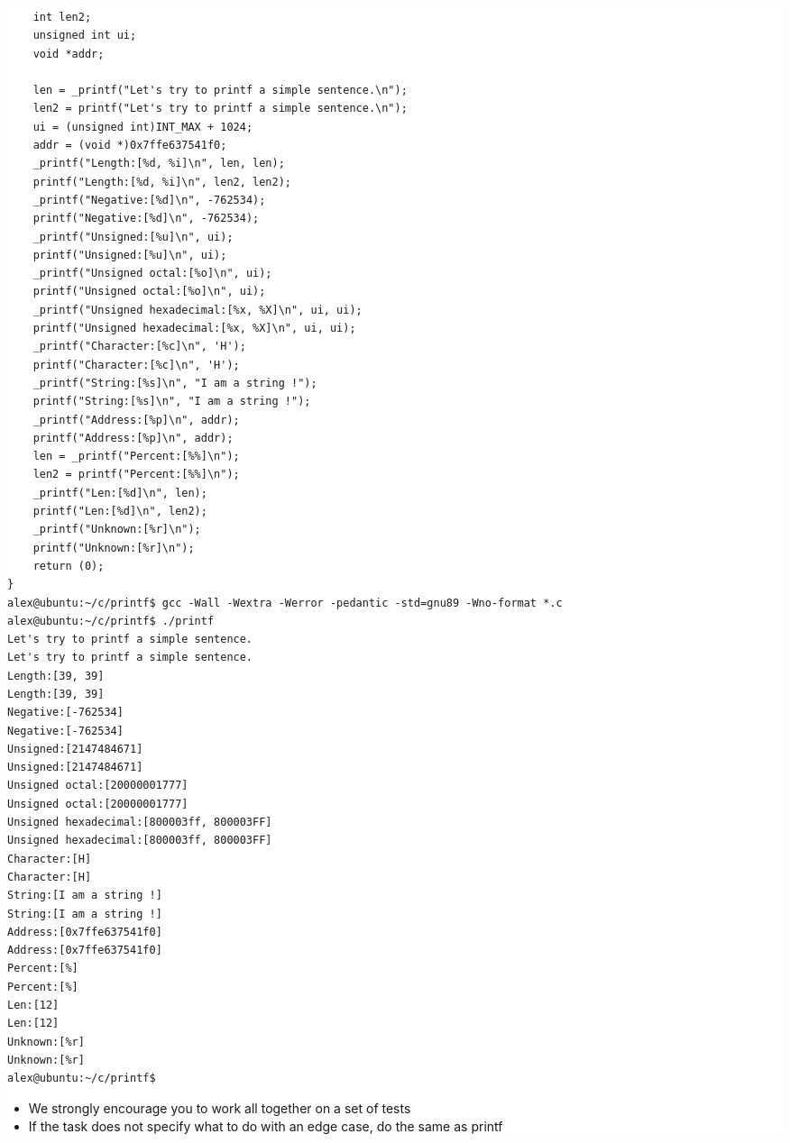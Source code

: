 ```
    int len2;
    unsigned int ui;
    void *addr;

    len = _printf("Let's try to printf a simple sentence.\n");
    len2 = printf("Let's try to printf a simple sentence.\n");
    ui = (unsigned int)INT_MAX + 1024;
    addr = (void *)0x7ffe637541f0;
    _printf("Length:[%d, %i]\n", len, len);
    printf("Length:[%d, %i]\n", len2, len2);
    _printf("Negative:[%d]\n", -762534);
    printf("Negative:[%d]\n", -762534);
    _printf("Unsigned:[%u]\n", ui);
    printf("Unsigned:[%u]\n", ui);
    _printf("Unsigned octal:[%o]\n", ui);
    printf("Unsigned octal:[%o]\n", ui);
    _printf("Unsigned hexadecimal:[%x, %X]\n", ui, ui);
    printf("Unsigned hexadecimal:[%x, %X]\n", ui, ui);
    _printf("Character:[%c]\n", 'H');
    printf("Character:[%c]\n", 'H');
    _printf("String:[%s]\n", "I am a string !");
    printf("String:[%s]\n", "I am a string !");
    _printf("Address:[%p]\n", addr);
    printf("Address:[%p]\n", addr);
    len = _printf("Percent:[%%]\n");
    len2 = printf("Percent:[%%]\n");
    _printf("Len:[%d]\n", len);
    printf("Len:[%d]\n", len2);
    _printf("Unknown:[%r]\n");
    printf("Unknown:[%r]\n");
    return (0);
}
alex@ubuntu:~/c/printf$ gcc -Wall -Wextra -Werror -pedantic -std=gnu89 -Wno-format *.c
alex@ubuntu:~/c/printf$ ./printf
Let's try to printf a simple sentence.
Let's try to printf a simple sentence.
Length:[39, 39]
Length:[39, 39]
Negative:[-762534]
Negative:[-762534]
Unsigned:[2147484671]
Unsigned:[2147484671]
Unsigned octal:[20000001777]
Unsigned octal:[20000001777]
Unsigned hexadecimal:[800003ff, 800003FF]
Unsigned hexadecimal:[800003ff, 800003FF]
Character:[H]
Character:[H]
String:[I am a string !]
String:[I am a string !]
Address:[0x7ffe637541f0]
Address:[0x7ffe637541f0]
Percent:[%]
Percent:[%]
Len:[12]
Len:[12]
Unknown:[%r]
Unknown:[%r]
alex@ubuntu:~/c/printf$
```
* We strongly encourage you to work all together on a set of tests
* If the task does not specify what to do with an edge case, do the same as printf
